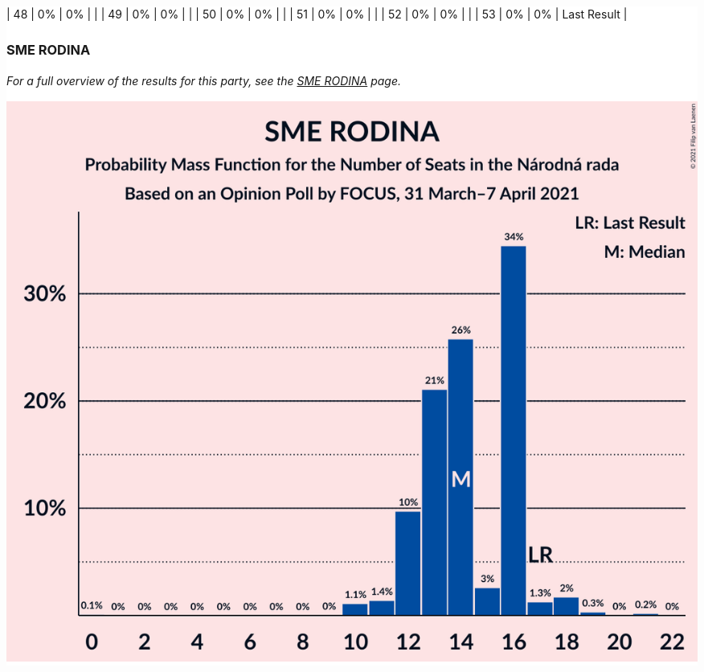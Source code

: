 | 48 | 0% | 0% |  |
| 49 | 0% | 0% |  |
| 50 | 0% | 0% |  |
| 51 | 0% | 0% |  |
| 52 | 0% | 0% |  |
| 53 | 0% | 0% | Last Result |

### SME RODINA

*For a full overview of the results for this party, see the [SME RODINA](party-smerodina.html) page.*

![Graph with seats probability mass function not yet produced](2021-04-07-FOCUS-seats-pmf-smerodina.png "Seats Probability Mass Function")
